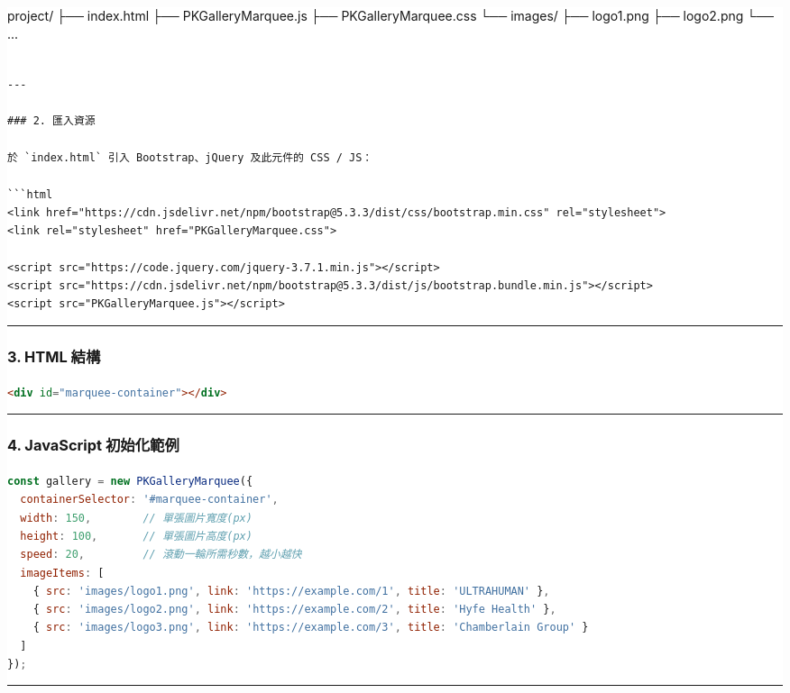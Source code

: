 
project/
├── index.html
├── PKGalleryMarquee.js
├── PKGalleryMarquee.css
└── images/
├── logo1.png
├── logo2.png
└── ...

````

---

### 2. 匯入資源

於 `index.html` 引入 Bootstrap、jQuery 及此元件的 CSS / JS：

```html
<link href="https://cdn.jsdelivr.net/npm/bootstrap@5.3.3/dist/css/bootstrap.min.css" rel="stylesheet">
<link rel="stylesheet" href="PKGalleryMarquee.css">

<script src="https://code.jquery.com/jquery-3.7.1.min.js"></script>
<script src="https://cdn.jsdelivr.net/npm/bootstrap@5.3.3/dist/js/bootstrap.bundle.min.js"></script>
<script src="PKGalleryMarquee.js"></script>
````

---

### 3. HTML 結構

```html
<div id="marquee-container"></div>
```

---

### 4. JavaScript 初始化範例

```javascript
const gallery = new PKGalleryMarquee({
  containerSelector: '#marquee-container',
  width: 150,        // 單張圖片寬度(px)
  height: 100,       // 單張圖片高度(px)
  speed: 20,         // 滾動一輪所需秒數，越小越快
  imageItems: [
    { src: 'images/logo1.png', link: 'https://example.com/1', title: 'ULTRAHUMAN' },
    { src: 'images/logo2.png', link: 'https://example.com/2', title: 'Hyfe Health' },
    { src: 'images/logo3.png', link: 'https://example.com/3', title: 'Chamberlain Group' }
  ]
});
```

---